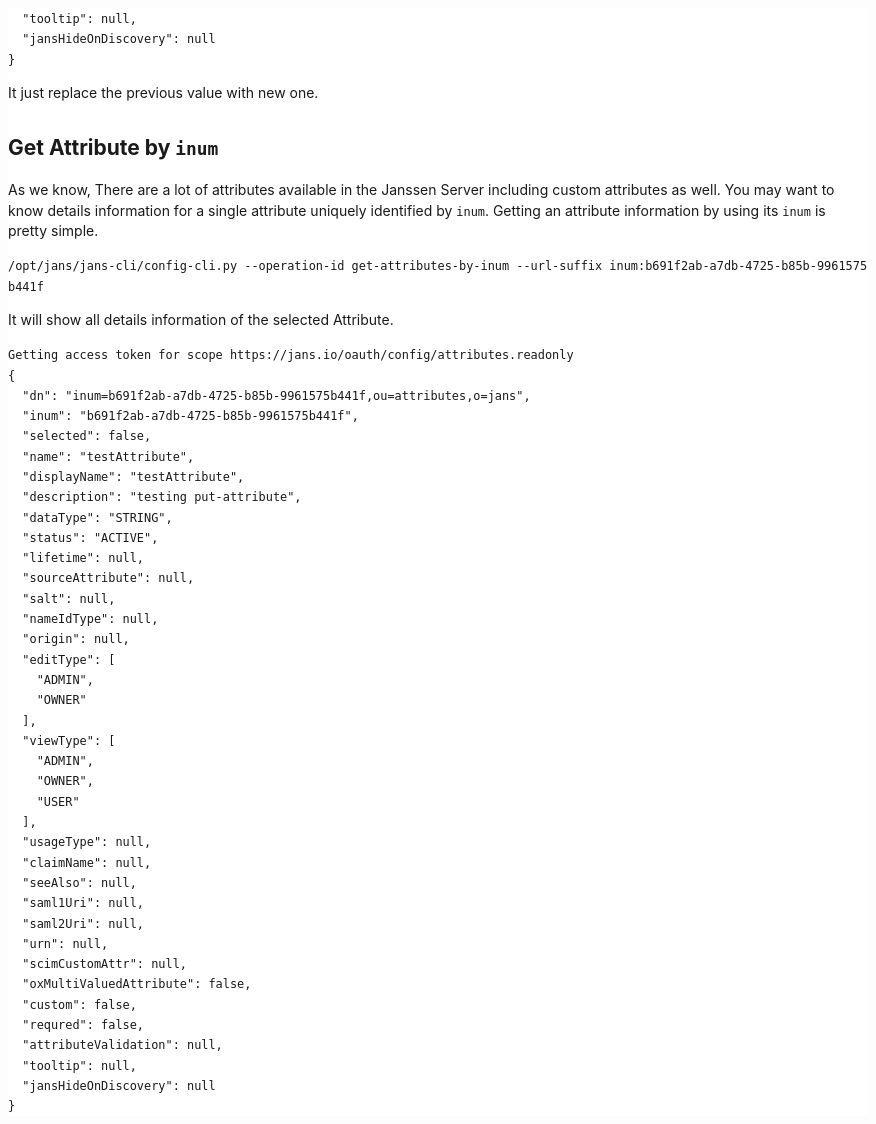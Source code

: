 ```
  "tooltip": null,
  "jansHideOnDiscovery": null
}
```

It just replace the previous value with new one. 

## Get Attribute by `inum`

As we know, There are a lot of attributes available in the Janssen Server including custom attributes as well. You may want to know details information for a single attribute uniquely identified by `inum`.
Getting an attribute information by using its `inum` is pretty simple.

```
/opt/jans/jans-cli/config-cli.py --operation-id get-attributes-by-inum --url-suffix inum:b691f2ab-a7db-4725-b85b-9961575b441f
```

It will show all details information of the selected Attribute.

```
Getting access token for scope https://jans.io/oauth/config/attributes.readonly
{
  "dn": "inum=b691f2ab-a7db-4725-b85b-9961575b441f,ou=attributes,o=jans",
  "inum": "b691f2ab-a7db-4725-b85b-9961575b441f",
  "selected": false,
  "name": "testAttribute",
  "displayName": "testAttribute",
  "description": "testing put-attribute",
  "dataType": "STRING",
  "status": "ACTIVE",
  "lifetime": null,
  "sourceAttribute": null,
  "salt": null,
  "nameIdType": null,
  "origin": null,
  "editType": [
    "ADMIN",
    "OWNER"
  ],
  "viewType": [
    "ADMIN",
    "OWNER",
    "USER"
  ],
  "usageType": null,
  "claimName": null,
  "seeAlso": null,
  "saml1Uri": null,
  "saml2Uri": null,
  "urn": null,
  "scimCustomAttr": null,
  "oxMultiValuedAttribute": false,
  "custom": false,
  "requred": false,
  "attributeValidation": null,
  "tooltip": null,
  "jansHideOnDiscovery": null
}
```
